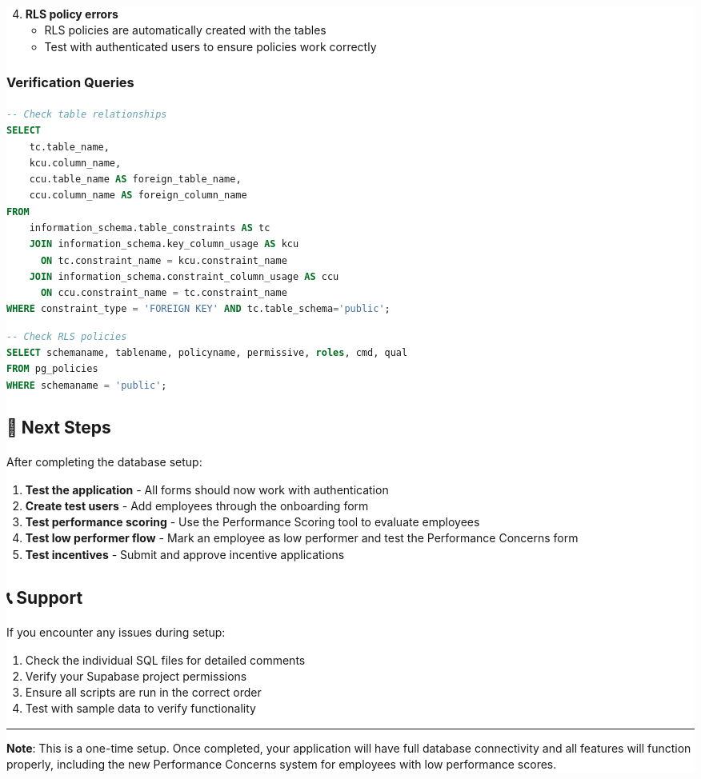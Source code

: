 4. **RLS policy errors**
   - RLS policies are automatically created with the tables
   - Test with authenticated users to ensure policies work correctly

### Verification Queries

```sql
-- Check table relationships
SELECT 
    tc.table_name, 
    kcu.column_name, 
    ccu.table_name AS foreign_table_name,
    ccu.column_name AS foreign_column_name 
FROM 
    information_schema.table_constraints AS tc 
    JOIN information_schema.key_column_usage AS kcu
      ON tc.constraint_name = kcu.constraint_name
    JOIN information_schema.constraint_column_usage AS ccu
      ON ccu.constraint_name = tc.constraint_name
WHERE constraint_type = 'FOREIGN KEY' AND tc.table_schema='public';
```

```sql
-- Check RLS policies
SELECT schemaname, tablename, policyname, permissive, roles, cmd, qual 
FROM pg_policies 
WHERE schemaname = 'public';
```

## 🎉 Next Steps

After completing the database setup:

1. **Test the application** - All forms should now work with authentication
2. **Create test users** - Add employees through the onboarding form
3. **Test performance scoring** - Use the Performance Scoring tool to evaluate employees
4. **Test low performer flow** - Mark an employee as low performer and test the Performance Concerns form
5. **Test incentives** - Submit and approve incentive applications

## 📞 Support

If you encounter any issues during setup:

1. Check the individual SQL files for detailed comments
2. Verify your Supabase project permissions
3. Ensure all scripts are run in the correct order
4. Test with sample data to verify functionality

---

**Note**: This is a one-time setup. Once completed, your application will have full database connectivity and all features will function properly, including the new Performance Concerns system for employees with low performance scores.